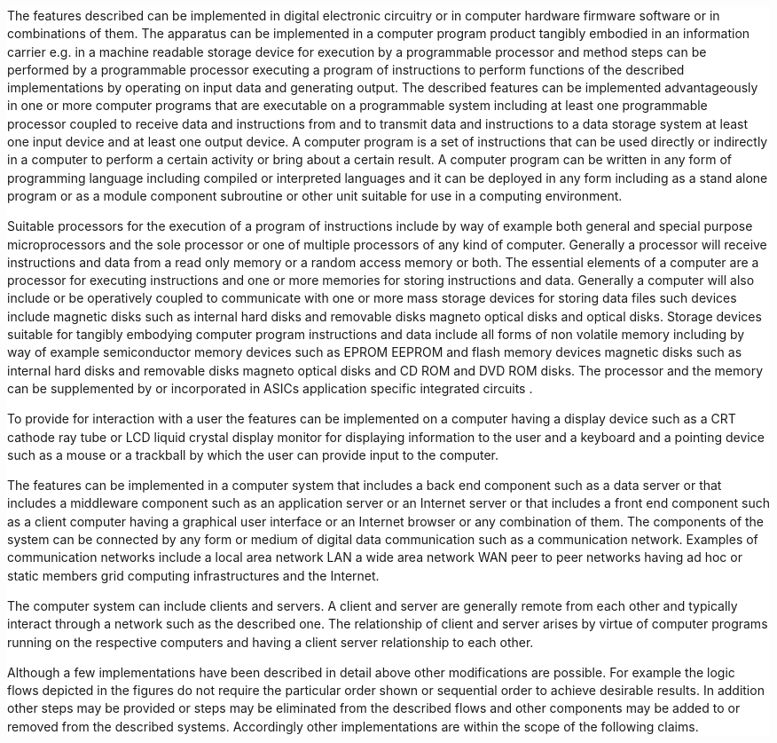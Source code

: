 The features described can be implemented in digital electronic circuitry or in computer hardware firmware software or in combinations of them. The apparatus can be implemented in a computer program product tangibly embodied in an information carrier e.g. in a machine readable storage device for execution by a programmable processor and method steps can be performed by a programmable processor executing a program of instructions to perform functions of the described implementations by operating on input data and generating output. The described features can be implemented advantageously in one or more computer programs that are executable on a programmable system including at least one programmable processor coupled to receive data and instructions from and to transmit data and instructions to a data storage system at least one input device and at least one output device. A computer program is a set of instructions that can be used directly or indirectly in a computer to perform a certain activity or bring about a certain result. A computer program can be written in any form of programming language including compiled or interpreted languages and it can be deployed in any form including as a stand alone program or as a module component subroutine or other unit suitable for use in a computing environment.

Suitable processors for the execution of a program of instructions include by way of example both general and special purpose microprocessors and the sole processor or one of multiple processors of any kind of computer. Generally a processor will receive instructions and data from a read only memory or a random access memory or both. The essential elements of a computer are a processor for executing instructions and one or more memories for storing instructions and data. Generally a computer will also include or be operatively coupled to communicate with one or more mass storage devices for storing data files such devices include magnetic disks such as internal hard disks and removable disks magneto optical disks and optical disks. Storage devices suitable for tangibly embodying computer program instructions and data include all forms of non volatile memory including by way of example semiconductor memory devices such as EPROM EEPROM and flash memory devices magnetic disks such as internal hard disks and removable disks magneto optical disks and CD ROM and DVD ROM disks. The processor and the memory can be supplemented by or incorporated in ASICs application specific integrated circuits .

To provide for interaction with a user the features can be implemented on a computer having a display device such as a CRT cathode ray tube or LCD liquid crystal display monitor for displaying information to the user and a keyboard and a pointing device such as a mouse or a trackball by which the user can provide input to the computer.

The features can be implemented in a computer system that includes a back end component such as a data server or that includes a middleware component such as an application server or an Internet server or that includes a front end component such as a client computer having a graphical user interface or an Internet browser or any combination of them. The components of the system can be connected by any form or medium of digital data communication such as a communication network. Examples of communication networks include a local area network LAN a wide area network WAN peer to peer networks having ad hoc or static members grid computing infrastructures and the Internet.

The computer system can include clients and servers. A client and server are generally remote from each other and typically interact through a network such as the described one. The relationship of client and server arises by virtue of computer programs running on the respective computers and having a client server relationship to each other.

Although a few implementations have been described in detail above other modifications are possible. For example the logic flows depicted in the figures do not require the particular order shown or sequential order to achieve desirable results. In addition other steps may be provided or steps may be eliminated from the described flows and other components may be added to or removed from the described systems. Accordingly other implementations are within the scope of the following claims.

